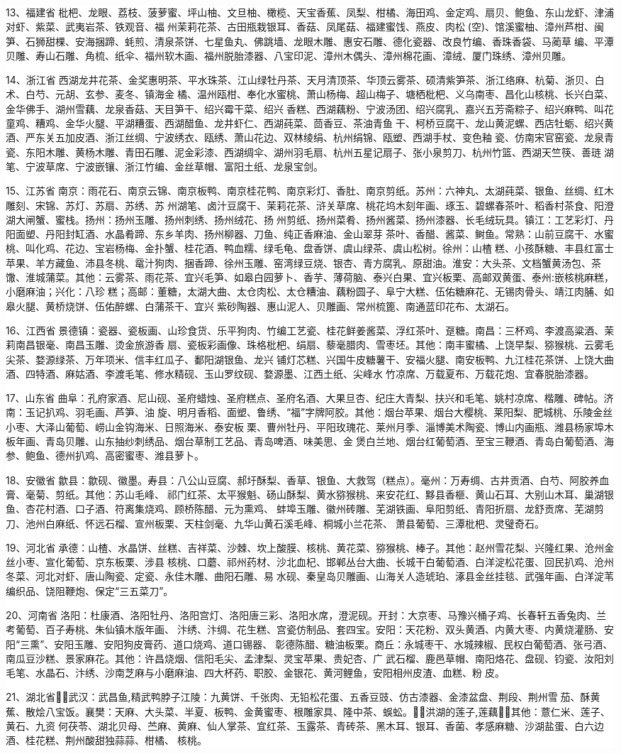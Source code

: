 13、福建省
枇杷、龙眼、荔枝、菠萝蜜、坪山柚、文旦柚、橄榄、天宝香蕉、凤梨、柑橘、海田鸡、金定鸡、扇贝、鲍鱼、东山龙虾、津浦对虾、紫菜、武夷岩茶、铁观音、福
州茉莉花茶、古田瓶栽银耳、香菇、凤尾菇、福建蜜饯、燕皮、肉松
(空)、馆溪蜜柚、漳州芦柑、闽笋、石狮甜棵、安海捆蹄、蚝煎、清泉茶饼、七星鱼丸、佛跳墙、龙眼木雕、惠安石雕、德化瓷器、改良竹编、香珠香袋、马蔺草
编、平潭贝雕、寿山石雕、角梳、纸伞、福州软木画、福州脱胎漆器、八宝印泥、漳州木偶头、漳州棉花画、漳绒、厦门珠绣、漳州贝雕。  
  
14、浙江省
西湖龙井花茶、金奖惠明茶、平水珠茶、江山绿牡丹茶、天月清顶茶、华顶云雾茶、硕清紫笋茶、浙江络麻、杭菊、浙贝、白术、白芍、元胡、玄参、麦冬、镇海金
橘、温州瓯柑、奉化水蜜桃、萧山杨梅、超山梅子、塘栖枇杷、义乌南枣、昌化山核桃、长兴白菜、金华佛手、湖州雪藕、龙泉香菇、天目笋干、绍兴霉干菜、绍兴
香糕、西湖藕粉、宁波汤团、绍兴腐乳、嘉兴五芳斋粽子、绍兴麻鸭、叫花童鸡、糟鸡、金华火腿、平湖糟蛋、西湖醋鱼、龙井虾仁、西湖莼菜、茴香豆、茶油青鱼
干、柯桥豆腐干、龙山黄泥螺、西店牡蛎、绍兴黄酒、严东关五加皮酒、浙江丝绸、宁波绣衣、瓯绣、萧山花边、双林绫绢、杭州绢锦、瓯塑、西湖手杖、变色釉
瓷、仿南宋官窑瓷、龙泉青瓷、东阳木雕、黄杨木雕、青田石雕、泥金彩漆、西湖绸伞、湖州羽毛扇、杭州五星记扇子、张小泉剪刀、杭州竹篮、西湖天竺筷、善琏
湖笔、宁波草席、宁波嵌镶、浙江竹编、金丝草帽、富阳土纸、龙泉宝剑。  
  
15、江苏省
南京：雨花石、南京云锦、南京板鸭、南京桂花鸭、南京彩灯、香肚、南京剪纸。苏州：六神丸、太湖莼菜、银鱼、丝绸、红木雕刻、宋锦、苏灯、苏扇、苏绣、苏
州湖笔、卤汁豆腐干、茉莉花茶、浒关草席、桃花坞木刻年画、琢玉、碧螺春茶叶、稻香村茶食、阳澄湖大闸蟹、蜜栈。扬州：扬州玉雕、扬州刺绣、扬州绒花、扬
州剪纸、扬州菜肴、扬州酱菜、扬州漆器、长毛绒玩具。镇江：工艺彩灯、丹阳面塑、丹阳封缸酒、水晶肴蹄、东乡羊肉、扬州柳器、刀鱼、纯正香麻油、金山翠芽
茶叶、香醋、酱菜、鲥鱼。常熟：山前豆腐干、水蜜桃、叫化鸡、花边、宝岩杨梅、金扑蟹、桂花酒、鸭血糯、绿毛龟、盘香饼、虞山绿茶、虞山松树。徐州：山楂
糕、小孩酥糖、丰县红富士苹果、羊方藏鱼、沛县冬桃、鼋汁狗肉、捆香蹄、徐州玉雕、窑湾绿豆烧、银杏、青方腐乳、原甜油。淮安：大头茶、文档蟹黄汤包、茶
馓、淮城蒲菜。其他：云雾茶、雨花茶、宜兴毛笋、如皋白园萝卜、香芋、薄荷脑、泰兴白果、宜兴板栗、高邮双黄蛋、泰州:嵌核桃麻糕，小磨麻油；兴化：八珍
糕；高邮：董糖，太湖大曲、太仓肉松、太仓糟油、藕粉圆子、阜宁大糕、伍佑糖麻花、无锡肉骨头、靖江肉脯、如皋火腿、黄桥烧饼、伍佑醉螺、白蒲茶干、宜兴
紫砂陶器、惠山泥人、贝雕画、常州梳篦、南通蓝印花布、太湖石。  
  
16、江西省
景德镇：瓷器、瓷板画、山珍食货、乐平狗肉、竹编工艺瓷、桂花鲜姜酱菜、浮红茶叶、趸糖。南昌：三杯鸡、李渡高粱酒、茉莉南昌银毫、南昌玉雕、烫金旅游香
扇、瓷板彩画像、珠格枇杷、绢扇、藜毫腊肉、雪枣坯。其他：南丰蜜橘、上饶早梨、猕猴桃、云雾毛尖茶、婺源绿茶、万年项米、信丰红瓜子、鄱阳湖银鱼、龙兴
铺灯芯糕、兴国牛皮糖薯干、安福火腿、南安板鸭、九江桂花茶饼、上饶大曲酒、四特酒、麻姑酒、李渡毛笔、修水精砚、玉山罗纹砚、婺源墨、江西土纸、尖峰水
竹凉席、万载夏布、万载花炮、宜春脱胎漆器。  
  
17、山东省 曲阜：孔府家酒、尼山砚、圣府蜡烛、圣府糕点、圣府名酒、大果旦杏、纪庄大青梨、扶兴和毛笔、姚村凉席、楷雕、碑帖。济南：玉记扒鸡、羽毛画、芦笋、油
旋、明月香稻、面塑、鲁绣、“福”字牌阿胶。其他：烟台苹果、烟台大樱桃、莱阳梨、肥城桃、乐陵金丝小枣、大泽山葡萄、崂山金钩海米、日照海米、泰安板
栗、曹州牡丹、平阳玫瑰花、莱州月季、淄博美术陶瓷、博山内画瓶、潍县杨家埠木板年画、青岛贝雕、山东抽纱刺绣品、烟台草制工艺品、青岛啤酒、味美思、金
煲白兰地、烟台红葡萄酒、至宝三鞭酒、青岛白葡萄酒、海参、鲍鱼、德州扒鸡、高密蜜枣、潍县萝卜。  
  
18、安徽省
歙县：歙砚、徽墨。寿县：八公山豆腐、郝圩酥梨、香草、银鱼、大救驾（糕点）。毫州：万寿绸、古井贡酒、白芍、阿胶养血膏、毫菊、剪纸。其他：苏山毛峰、
祁门红茶、太平猴魁、砀山酥梨、黄水猕猴桃、来安花红、黟县香榧、黄山石耳、大别山木耳、巢湖银鱼、杏花村酒、口子酒、符离集烧鸡、顾桥陈醋、元为熏鸡、
蚌埠玉雕、徽州砖雕、芜湖铁画、阜阳剪纸、青阳折扇、龙舒贡席、芜湖剪刀、池州白麻纸、怀远石榴、宣州板栗、天柱剑毫、九华山黄石溪毛峰、桐城小兰花茶、
萧县葡萄、三潭枇杷、灵璧奇石。  
  
19、河北省
承德：山楂、水晶饼、丝糕、吉祥菜、沙棘、坎上酸膜、核桃、黄花菜、猕猴桃、棒子。其他：赵州雪花梨、兴隆红果、沧州金丝小枣、宣化葡萄、京东板栗、涉县
核桃、口蘑、祁州药材、沙北血杞、邯郸丛台大曲、长城干白葡萄酒、白洋淀松花蛋、回民扒鸡、沧州冬菜、河北对虾、唐山陶瓷、定瓷、永佳木雕、曲阳石雕、易
水砚、秦皇岛贝雕画、山海关人造琥珀、涿县金丝挂毯、武强年画、白洋淀苇编织品、饶阻鞭炮、保定“三五菜刀”。  
  
20、河南省
洛阳：杜康酒、洛阳牡丹、洛阳宫灯、洛阳唐三彩、洛阳水席，澄泥砚。开封：大京枣、马豫兴桶子鸡、长春轩五香兔肉、兰考葡萄、百子寿桃、朱仙镇木版年画、
汴绣、汴绸、花生糕、宫瓷仿制品、套四宝。安阳：天花粉、双头黄酒、内黄大枣、内黄烧灌肠、安阳“三熏”、安阳玉雕、安阳狗皮膏药、道口烧鸡、道口锡器、
彰德陈醋、糖油板栗。商丘：永城枣干、水城辣椒、民权白葡萄酒、张弓酒、南瓜豆沙糕、景家麻花。其他：许昌烧烟、信阳毛尖、孟津梨、灵宝苹果、贵妃杏、广
武石榴、鹿邑草帽、南阳烙花、盘砚、钧瓷、汝阳刘毛笔、水晶石、汴绣、沙南芝麻与小磨麻油、四大杯药、职胶、金银花、黄河鲤鱼，安阳相州皮渣、血糕、粉 皮。  
  
21、湖北省武汉：武昌鱼,精武鸭脖子江陵：九黄饼、千张肉、无铅松花蛋、五香豆豉、仿古漆器、金漆盆盘、荆段、荆州雪
茄、酥黄蕉、散烩八宝饭。襄樊：天麻、大头菜、半夏、板鸭、金黄蜜枣、根雕家具、隆中茶、蜈蚣。洪湖的莲子,莲藕其他：薏仁米、莲子、黄石、九资
何茯苓、湖北贝母、苎麻、黄麻、仙人掌茶、宜红茶、玉露茶、青砖茶、黑木耳、银耳、香菌、孝感麻糖、沙湖盐蛋、白六边酒、桂花糕、荆州酸甜独蒜蒜、柑橘、 核桃。  
  